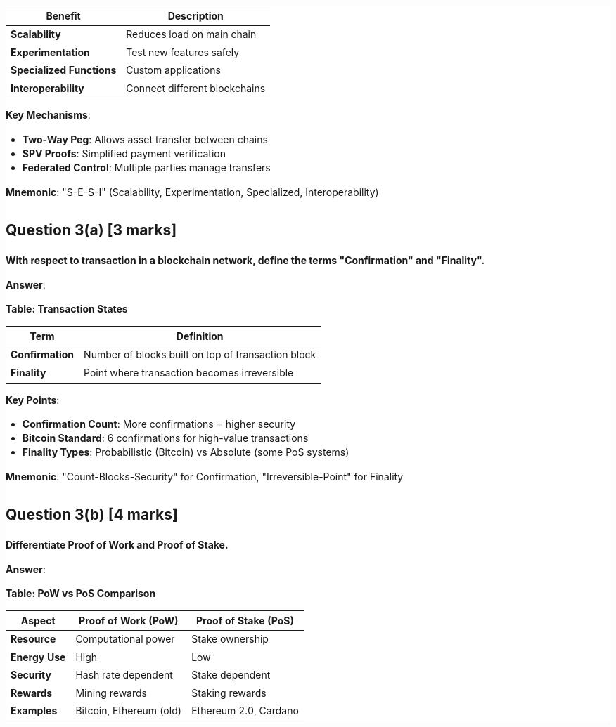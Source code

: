 | Benefit | Description |
|---------|-------------|
| **Scalability** | Reduces load on main chain |
| **Experimentation** | Test new features safely |
| **Specialized Functions** | Custom applications |
| **Interoperability** | Connect different blockchains |

**Key Mechanisms**:

- **Two-Way Peg**: Allows asset transfer between chains
- **SPV Proofs**: Simplified payment verification
- **Federated Control**: Multiple parties manage transfers

**Mnemonic**: "S-E-S-I" (Scalability, Experimentation, Specialized, Interoperability)

## Question 3(a) [3 marks]

**With respect to transaction in a blockchain network, define the terms "Confirmation" and "Finality".**

**Answer**:

**Table: Transaction States**

| Term | Definition |
|------|------------|
| **Confirmation** | Number of blocks built on top of transaction block |
| **Finality** | Point where transaction becomes irreversible |

**Key Points**:

- **Confirmation Count**: More confirmations = higher security
- **Bitcoin Standard**: 6 confirmations for high-value transactions
- **Finality Types**: Probabilistic (Bitcoin) vs Absolute (some PoS systems)

**Mnemonic**: "Count-Blocks-Security" for Confirmation, "Irreversible-Point" for Finality

## Question 3(b) [4 marks]

**Differentiate Proof of Work and Proof of Stake.**

**Answer**:

**Table: PoW vs PoS Comparison**

| Aspect | Proof of Work (PoW) | Proof of Stake (PoS) |
|--------|-------------------|-------------------|
| **Resource** | Computational power | Stake ownership |
| **Energy Use** | High | Low |
| **Security** | Hash rate dependent | Stake dependent |
| **Rewards** | Mining rewards | Staking rewards |
| **Examples** | Bitcoin, Ethereum (old) | Ethereum 2.0, Cardano |
